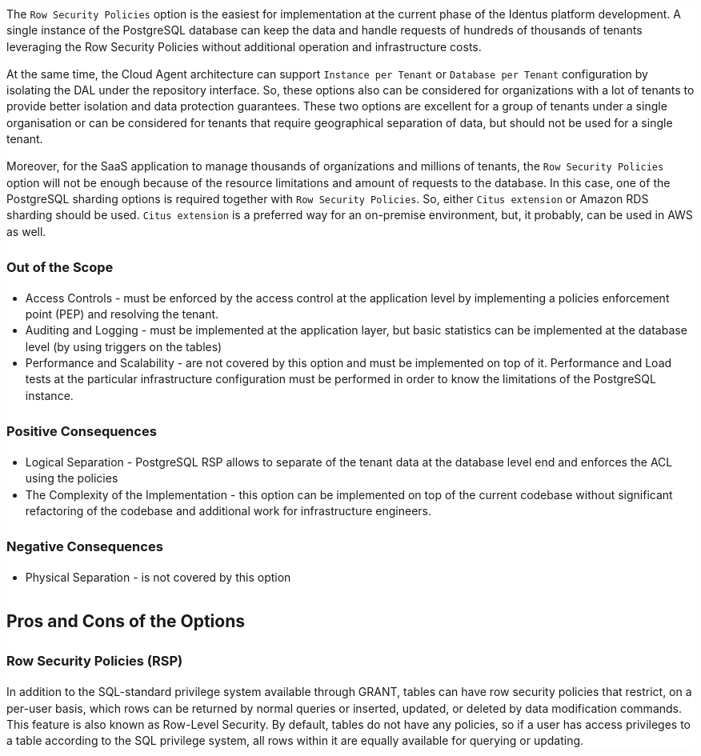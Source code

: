 The `Row Security Policies` option is the easiest for implementation at the current phase of the Identus platform development.
A single instance of the PostgreSQL database can keep the data and handle requests of hundreds of thousands of tenants leveraging the Row Security Policies without additional operation and infrastructure costs.

At the same time, the Cloud Agent architecture can support `Instance per Tenant` or `Database per Tenant` configuration by isolating the DAL under the repository interface. So, these options also can be considered for organizations with a lot of tenants to provide better isolation and data protection guarantees.
These two options are excellent for a group of tenants under a single organisation or can be considered for tenants that require geographical separation of data, but should not be used for a single tenant.

Moreover, for the SaaS application to manage thousands of organizations and millions of tenants, the `Row Security Policies` option will not be enough because of the resource limitations and amount of requests to the database. In this case, one of the PostgreSQL sharding options is required together with `Row Security Policies`. So, either `Citus extension` or Amazon RDS sharding should be used. `Citus extension` is a preferred way for an on-premise environment, but, it probably, can be used in AWS as well.

### Out of the Scope

- Access Controls - must be enforced by the access control at the application level by implementing a policies enforcement point (PEP) and resolving the tenant.
- Auditing and Logging - must be implemented at the application layer, but basic statistics can be implemented at the database level (by using triggers on the tables)
- Performance and Scalability - are not covered by this option and must be implemented on top of it. Performance and Load tests at the particular infrastructure configuration must be performed in order to know the limitations of the PostgreSQL instance.

### Positive Consequences

- Logical Separation - PostgreSQL RSP allows to separate of the tenant data at the database level end and enforces the ACL using the policies
- The Complexity of the Implementation - this option can be implemented on top of the current codebase without significant refactoring of the codebase and additional work for infrastructure engineers.


### Negative Consequences 

- Physical Separation - is not covered by this option

## Pros and Cons of the Options

### Row Security Policies (RSP)

In addition to the SQL-standard privilege system available through GRANT, tables can have row security policies that restrict, on a per-user basis, which rows can be returned by normal queries or inserted, updated, or deleted by data modification commands. This feature is also known as Row-Level Security. By default, tables do not have any policies, so if a user has access privileges to a table according to the SQL privilege system, all rows within it are equally available for querying or updating.
